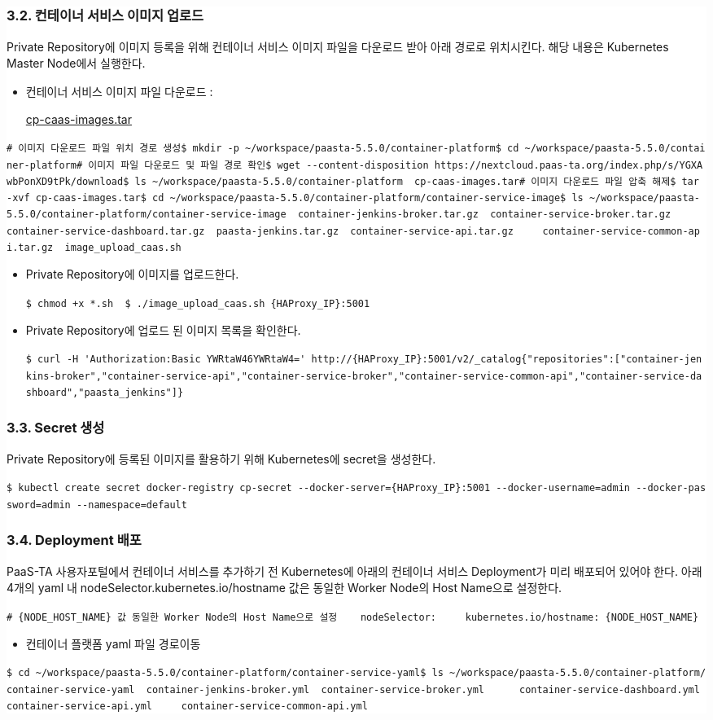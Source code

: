 ### 3.2. 컨테이너 서비스 이미지 업로드 <a id="3-2"></a>

Private Repository에 이미지 등록을 위해 컨테이너 서비스 이미지 파일을 다운로드 받아 아래 경로로 위치시킨다. 해당 내용은 Kubernetes Master Node에서 실행한다.

* 컨테이너 서비스 이미지 파일 다운로드 :

   [cp-caas-images.tar](https://nextcloud.paas-ta.org/index.php/s/YGXAwbPonXD9tPk/download)

```text
# 이미지 다운로드 파일 위치 경로 생성$ mkdir -p ~/workspace/paasta-5.5.0/container-platform$ cd ~/workspace/paasta-5.5.0/container-platform​# 이미지 파일 다운로드 및 파일 경로 확인$ wget --content-disposition https://nextcloud.paas-ta.org/index.php/s/YGXAwbPonXD9tPk/download​$ ls ~/workspace/paasta-5.5.0/container-platform  cp-caas-images.tar​# 이미지 다운로드 파일 압축 해제$ tar -xvf cp-caas-images.tar$ cd ~/workspace/paasta-5.5.0/container-platform/container-service-image$ ls ~/workspace/paasta-5.5.0/container-platform/container-service-image  container-jenkins-broker.tar.gz  container-service-broker.tar.gz      container-service-dashboard.tar.gz  paasta-jenkins.tar.gz  container-service-api.tar.gz     container-service-common-api.tar.gz  image_upload_caas.sh
```

* Private Repository에 이미지를 업로드한다.

  ```text
  $ chmod +x *.sh  $ ./image_upload_caas.sh {HAProxy_IP}:5001
  ```

* Private Repository에 업로드 된 이미지 목록을 확인한다.

  ```text
  $ curl -H 'Authorization:Basic YWRtaW46YWRtaW4=' http://{HAProxy_IP}:5001/v2/_catalog​{"repositories":["container-jenkins-broker","container-service-api","container-service-broker","container-service-common-api","container-service-dashboard","paasta_jenkins"]}
  ```

### 3.3. Secret 생성 <a id="3-3-secret"></a>

Private Repository에 등록된 이미지를 활용하기 위해 Kubernetes에 secret을 생성한다.

```text
$ kubectl create secret docker-registry cp-secret --docker-server={HAProxy_IP}:5001 --docker-username=admin --docker-password=admin --namespace=default
```

### 3.4. Deployment 배포 <a id="3-4-deployment"></a>

PaaS-TA 사용자포털에서 컨테이너 서비스를 추가하기 전 Kubernetes에 아래의 컨테이너 서비스 Deployment가 미리 배포되어 있어야 한다. 아래 4개의 yaml 내 nodeSelector.kubernetes.io/hostname 값은 동일한 Worker Node의 Host Name으로 설정한다.

```text
# {NODE_HOST_NAME} 값 동일한 Worker Node의 Host Name으로 설정    nodeSelector:     kubernetes.io/hostname: {NODE_HOST_NAME}
```

* 컨테이너 플랫폼 yaml 파일 경로이동

```text
$ cd ~/workspace/paasta-5.5.0/container-platform/container-service-yaml$ ls ~/workspace/paasta-5.5.0/container-platform/container-service-yaml  container-jenkins-broker.yml  container-service-broker.yml      container-service-dashboard.yml  container-service-api.yml     container-service-common-api.yml
```
